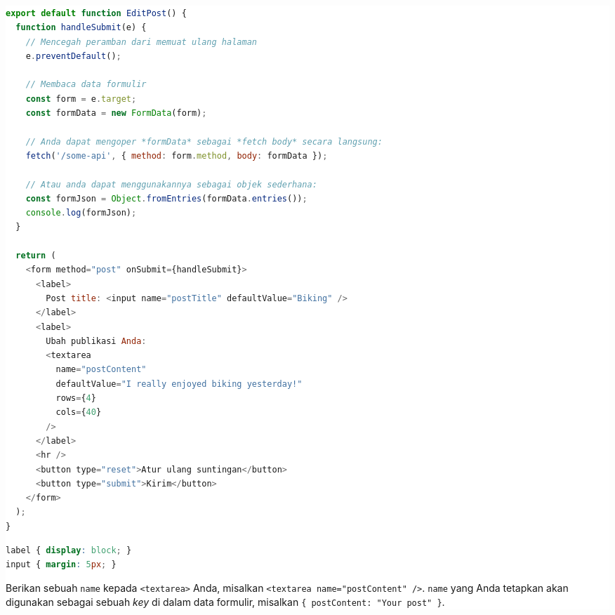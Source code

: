 ```js
export default function EditPost() {
  function handleSubmit(e) {
    // Mencegah peramban dari memuat ulang halaman
    e.preventDefault();

    // Membaca data formulir
    const form = e.target;
    const formData = new FormData(form);

    // Anda dapat mengoper *formData* sebagai *fetch body* secara langsung:
    fetch('/some-api', { method: form.method, body: formData });

    // Atau anda dapat menggunakannya sebagai objek sederhana:
    const formJson = Object.fromEntries(formData.entries());
    console.log(formJson);
  }

  return (
    <form method="post" onSubmit={handleSubmit}>
      <label>
        Post title: <input name="postTitle" defaultValue="Biking" />
      </label>
      <label>
        Ubah publikasi Anda:
        <textarea
          name="postContent"
          defaultValue="I really enjoyed biking yesterday!"
          rows={4}
          cols={40}
        />
      </label>
      <hr />
      <button type="reset">Atur ulang suntingan</button>
      <button type="submit">Kirim</button>
    </form>
  );
}
```

```css
label { display: block; }
input { margin: 5px; }
```

</Sandpack>

<Note>

Berikan sebuah `name` kepada `<textarea>` Anda, misalkan `<textarea name="postContent" />`. `name` yang Anda tetapkan akan digunakan sebagai sebuah *key* di dalam data formulir, misalkan `{ postContent: "Your post" }`.

</Note>
